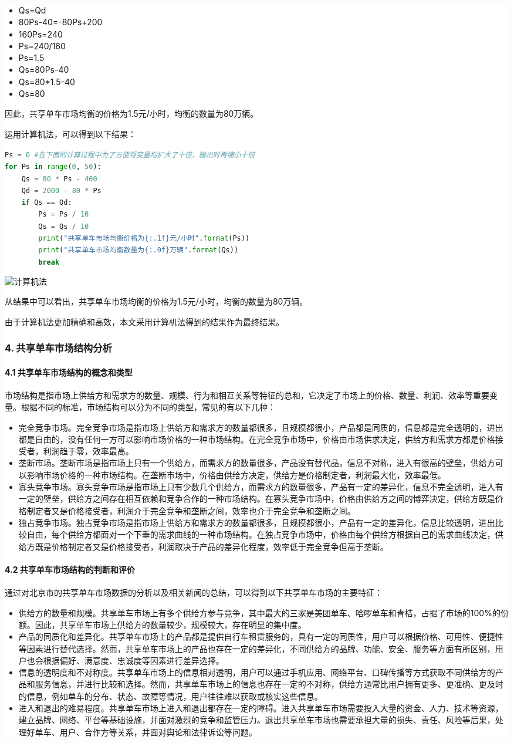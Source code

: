 - Qs=Qd
- 80Ps-40=-80Ps+200
- 160Ps=240
- Ps=240/160
- Ps=1.5
- Qs=80Ps-40
- Qs=80*1.5-40
- Qs=80

因此，共享单车市场均衡的价格为1.5元/小时，均衡的数量为80万辆。

运用计算机法，可以得到以下结果：

```python
Ps = 0 #在下面的计算过程中为了方便将变量均扩大了十倍，输出时再缩小十倍
for Ps in range(0, 50):
    Qs = 80 * Ps - 400
    Qd = 2000 - 80 * Ps
    if Qs == Qd:
        Ps = Ps / 10
        Qs = Qs / 10
        print("共享单车市场均衡价格为{:.1f}元/小时".format(Ps))
        print("共享单车市场均衡数量为{:.0f}万辆".format(Qs))
        break

```



![计算机法](2.png)



从结果中可以看出，共享单车市场均衡的价格为1.5元/小时，均衡的数量为80万辆。

由于计算机法更加精确和高效，本文采用计算机法得到的结果作为最终结果。

### 4. 共享单车市场结构分析

#### 4.1 共享单车市场结构的概念和类型

市场结构是指市场上供给方和需求方的数量、规模、行为和相互关系等特征的总和，它决定了市场上的价格、数量、利润、效率等重要变量。根据不同的标准，市场结构可以分为不同的类型，常见的有以下几种：

- 完全竞争市场。完全竞争市场是指市场上供给方和需求方的数量都很多，且规模都很小，产品都是同质的，信息都是完全透明的，进出都是自由的，没有任何一方可以影响市场价格的一种市场结构。在完全竞争市场中，价格由市场供求决定，供给方和需求方都是价格接受者，利润趋于零，效率最高。
- 垄断市场。垄断市场是指市场上只有一个供给方，而需求方的数量很多，产品没有替代品，信息不对称，进入有很高的壁垒，供给方可以影响市场价格的一种市场结构。在垄断市场中，价格由供给方决定，供给方是价格制定者，利润最大化，效率最低。
- 寡头竞争市场。寡头竞争市场是指市场上只有少数几个供给方，而需求方的数量很多，产品有一定的差异化，信息不完全透明，进入有一定的壁垒，供给方之间存在相互依赖和竞争合作的一种市场结构。在寡头竞争市场中，价格由供给方之间的博弈决定，供给方既是价格制定者又是价格接受者，利润介于完全竞争和垄断之间，效率也介于完全竞争和垄断之间。
- 独占竞争市场。独占竞争市场是指市场上供给方和需求方的数量都很多，且规模都很小，产品有一定的差异化，信息比较透明，进出比较自由，每个供给方都面对一个下垂的需求曲线的一种市场结构。在独占竞争市场中，价格由每个供给方根据自己的需求曲线决定，供给方既是价格制定者又是价格接受者，利润取决于产品的差异化程度，效率低于完全竞争但高于垄断。

#### 4.2 共享单车市场结构的判断和评价

通过对北京市的共享单车市场数据的分析以及相关新闻的总结，可以得到以下共享单车市场的主要特征：

- 供给方的数量和规模。共享单车市场上有多个供给方参与竞争，其中最大的三家是美团单车、哈啰单车和青桔，占据了市场的100%的份额。因此，共享单车市场上供给方的数量较少，规模较大，存在明显的集中度。
- 产品的同质化和差异化。共享单车市场上的产品都是提供自行车租赁服务的，具有一定的同质性，用户可以根据价格、可用性、便捷性等因素进行替代选择。然而，共享单车市场上的产品也存在一定的差异化，不同供给方的品牌、功能、安全、服务等方面有所区别，用户也会根据偏好、满意度、忠诚度等因素进行差异选择。
- 信息的透明度和不对称度。共享单车市场上的信息相对透明，用户可以通过手机应用、网络平台、口碑传播等方式获取不同供给方的产品和服务信息，并进行比较和选择。然而，共享单车市场上的信息也存在一定的不对称，供给方通常比用户拥有更多、更准确、更及时的信息，例如单车的分布、状态、故障等情况，用户往往难以获取或核实这些信息。
- 进入和退出的难易程度。共享单车市场上进入和退出都存在一定的障碍。进入共享单车市场需要投入大量的资金、人力、技术等资源，建立品牌、网络、平台等基础设施，并面对激烈的竞争和监管压力。退出共享单车市场也需要承担大量的损失、责任、风险等后果，处理好单车、用户、合作方等关系，并面对舆论和法律诉讼等问题。
